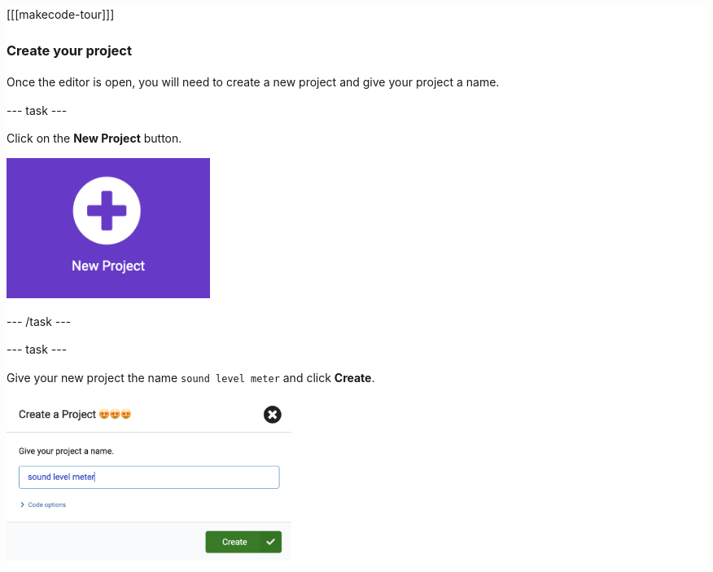[[[makecode-tour]]]

### Create your project

Once the editor is open, you will need to create a new project and give your project a name.

--- task ---

Click on the **New Project** button.

<img src="images/new-project-button.png" alt="The new project button in MakeCode." width="250" />

--- /task ---

--- task ---

Give your new project the name `sound level meter` and click **Create**.

<img src="images/soundlevel-meter.png" alt="The name 'sound level meter' written in the New Project dialogue box." width="350" />

